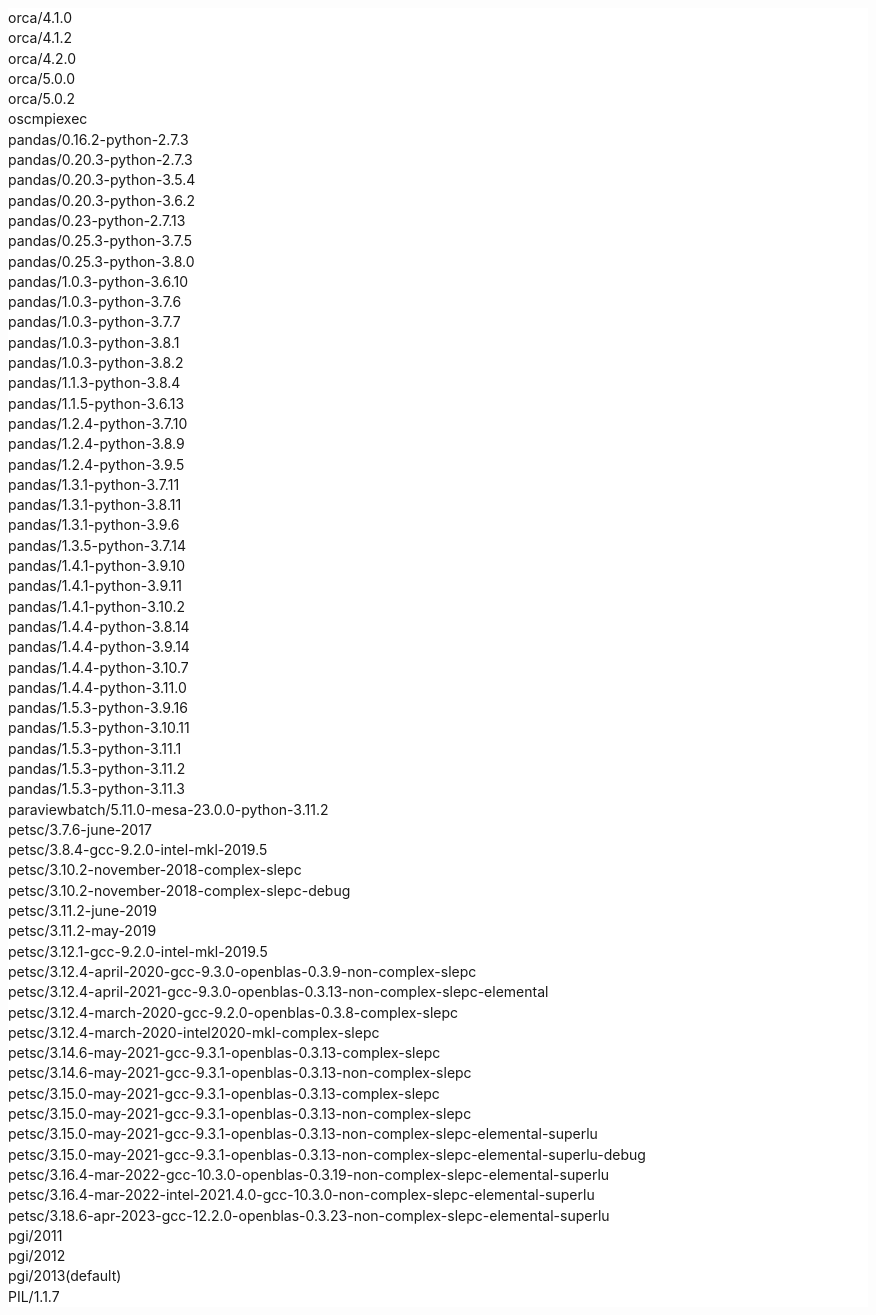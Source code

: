 orca/4.1.0                                                                                 
orca/4.1.2                                                                                 
orca/4.2.0                                                                                 
orca/5.0.0                                                                                 
orca/5.0.2                                                                                 
oscmpiexec                                                                                 
pandas/0.16.2-python-2.7.3                                                                 
pandas/0.20.3-python-2.7.3                                                                 
pandas/0.20.3-python-3.5.4                                                                 
pandas/0.20.3-python-3.6.2                                                                 
pandas/0.23-python-2.7.13                                                                  
pandas/0.25.3-python-3.7.5                                                                 
pandas/0.25.3-python-3.8.0                                                                 
pandas/1.0.3-python-3.6.10                                                                 
pandas/1.0.3-python-3.7.6                                                                  
pandas/1.0.3-python-3.7.7                                                                  
pandas/1.0.3-python-3.8.1                                                                  
pandas/1.0.3-python-3.8.2                                                                  
pandas/1.1.3-python-3.8.4                                                                  
pandas/1.1.5-python-3.6.13                                                                 
pandas/1.2.4-python-3.7.10                                                                 
pandas/1.2.4-python-3.8.9                                                                  
pandas/1.2.4-python-3.9.5                                                                  
pandas/1.3.1-python-3.7.11                                                                 
pandas/1.3.1-python-3.8.11                                                                 
pandas/1.3.1-python-3.9.6                                                                  
pandas/1.3.5-python-3.7.14                                                                 
pandas/1.4.1-python-3.9.10                                                                 
pandas/1.4.1-python-3.9.11                                                                 
pandas/1.4.1-python-3.10.2                                                                 
pandas/1.4.4-python-3.8.14                                                                 
pandas/1.4.4-python-3.9.14                                                                 
pandas/1.4.4-python-3.10.7                                                                 
pandas/1.4.4-python-3.11.0                                                                 
pandas/1.5.3-python-3.9.16                                                                 
pandas/1.5.3-python-3.10.11                                                                
pandas/1.5.3-python-3.11.1                                                                 
pandas/1.5.3-python-3.11.2                                                                 
pandas/1.5.3-python-3.11.3                                                                 
paraviewbatch/5.11.0-mesa-23.0.0-python-3.11.2                                             
petsc/3.7.6-june-2017                                                                      
petsc/3.8.4-gcc-9.2.0-intel-mkl-2019.5                                                     
petsc/3.10.2-november-2018-complex-slepc                                                   
petsc/3.10.2-november-2018-complex-slepc-debug                                             
petsc/3.11.2-june-2019                                                                     
petsc/3.11.2-may-2019                                                                      
petsc/3.12.1-gcc-9.2.0-intel-mkl-2019.5                                                    
petsc/3.12.4-april-2020-gcc-9.3.0-openblas-0.3.9-non-complex-slepc                         
petsc/3.12.4-april-2021-gcc-9.3.0-openblas-0.3.13-non-complex-slepc-elemental              
petsc/3.12.4-march-2020-gcc-9.2.0-openblas-0.3.8-complex-slepc                             
petsc/3.12.4-march-2020-intel2020-mkl-complex-slepc                                        
petsc/3.14.6-may-2021-gcc-9.3.1-openblas-0.3.13-complex-slepc                              
petsc/3.14.6-may-2021-gcc-9.3.1-openblas-0.3.13-non-complex-slepc                          
petsc/3.15.0-may-2021-gcc-9.3.1-openblas-0.3.13-complex-slepc                              
petsc/3.15.0-may-2021-gcc-9.3.1-openblas-0.3.13-non-complex-slepc                          
petsc/3.15.0-may-2021-gcc-9.3.1-openblas-0.3.13-non-complex-slepc-elemental-superlu        
petsc/3.15.0-may-2021-gcc-9.3.1-openblas-0.3.13-non-complex-slepc-elemental-superlu-debug  
petsc/3.16.4-mar-2022-gcc-10.3.0-openblas-0.3.19-non-complex-slepc-elemental-superlu       
petsc/3.16.4-mar-2022-intel-2021.4.0-gcc-10.3.0-non-complex-slepc-elemental-superlu        
petsc/3.18.6-apr-2023-gcc-12.2.0-openblas-0.3.23-non-complex-slepc-elemental-superlu       
pgi/2011                                                                                   
pgi/2012                                                                                   
pgi/2013(default)                                                                          
PIL/1.1.7                                                                                  